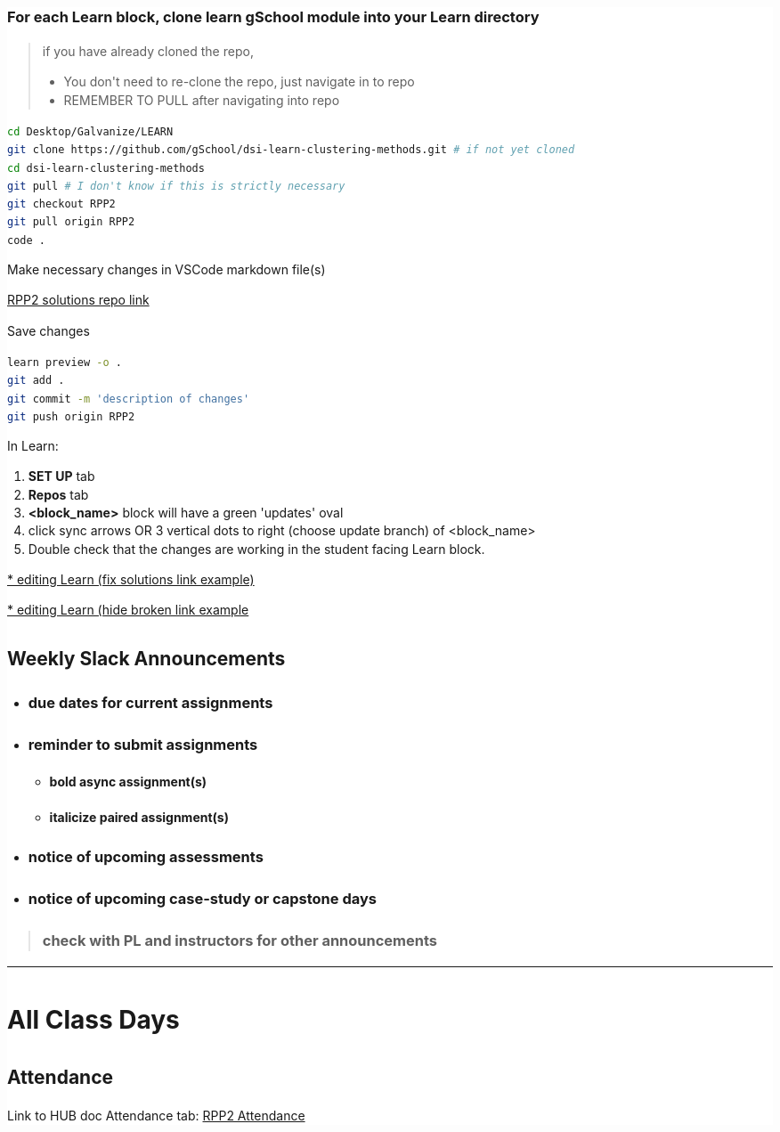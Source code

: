 ### For each Learn block, clone learn gSchool module into your Learn directory
> if you have already cloned the repo,
> - You don't need to re-clone the repo, just navigate in to repo
> - REMEMBER TO PULL after navigating into repo

```bash
cd Desktop/Galvanize/LEARN
git clone https://github.com/gSchool/dsi-learn-clustering-methods.git # if not yet cloned
cd dsi-learn-clustering-methods
git pull # I don't know if this is strictly necessary
git checkout RPP2 
git pull origin RPP2
code .
```
Make necessary changes in VSCode markdown file(s)

[RPP2 solutions repo link](https://github.com/GalvanizeDataScience/solutions-rpp2)

Save changes

```bash
learn preview -o .
git add .
git commit -m 'description of changes'
git push origin RPP2
```
In Learn:
1. **SET UP** tab
2. **Repos** tab
3. **<block_name>** block will have a green 'updates' oval
4. click sync arrows OR 3 vertical dots to right (choose update branch) of <block_name>  
5. Double check that the changes are working in the student facing Learn block.

[* editing Learn (fix solutions link example)](https://drive.google.com/file/d/1aTDXZ041Qyp9aeYL9An-F-TOkYZlpXKa/view?usp=sharing)

[* editing Learn (hide broken link example](https://drive.google.com/file/d/1aTDXZ041Qyp9aeYL9An-F-TOkYZlpXKa/view?usp=sharing)


## Weekly Slack Announcements
- ### due dates for current assignments
- ### reminder to submit assignments
  - #### bold async assignment(s)
  - #### italicize paired assignment(s)
- ### notice of upcoming assessments
- ### notice of upcoming case-study or capstone days  
> ### check with PL and instructors for other announcements

______________

# All Class Days  
## Attendance
Link to HUB doc Attendance tab:
[RPP2 Attendance](https://docs.google.com/spreadsheets/d/1zKjOJaTR9sQPTJTx0CW0xDahaO7IezT92HvThWh82Gk/edit#gid=373849433)  
